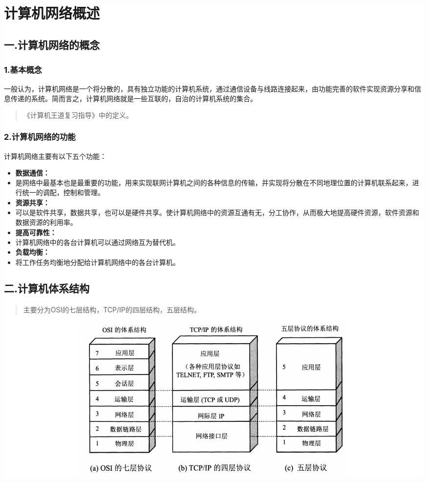 # 计算机网络概述

## 一.计算机网络的概念

### 1.基本概念

一般认为，计算机网络是一个将分散的，具有独立功能的计算机系统，通过通信设备与线路连接起来，由功能完善的软件实现资源分享和信息传递的系统。简而言之，计算机网络就是一些互联的，自治的计算机系统的集合。

> 《计算机王道复习指导》中的定义。

### 2.计算机网络的功能

计算机网络主要有以下五个功能：

+  **数据通信：**
  + 是网络中最基本也是最重要的功能，用来实现联网计算机之间的各种信息的传输，并实现将分散在不同地理位置的计算机联系起来，进行统一的调配，控制和管理。
+  **资源共享：**
  + 可以是软件共享，数据共享，也可以是硬件共享。使计算机网络中的资源互通有无，分工协作，从而极大地提高硬件资源，软件资源和数据资源的利用率。
+  **提高可靠性：**
  + 计算机网络中的各台计算机可以通过网络互为替代机。
+  **负载均衡：**
  + 将工作任务均衡地分配给计算机网络中的各台计算机。



## 二.计算机体系结构

> 主要分为OSI的七层结构，TCP/IP的四层结构，五层结构。

<div align = center><img src="../图片/Network1.png" width="550px" /></div>
